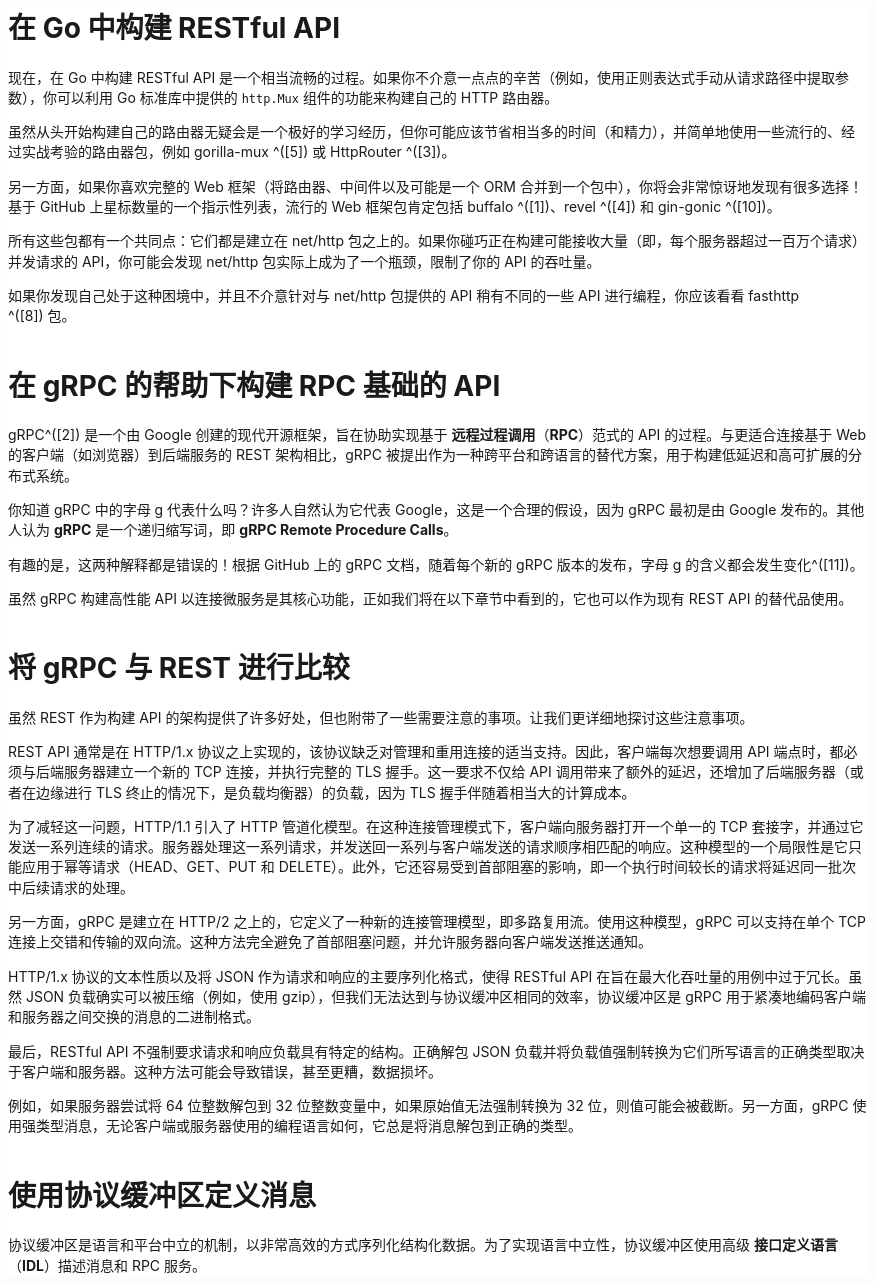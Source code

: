 # 在 Go 中构建 RESTful API

现在，在 Go 中构建 RESTful API 是一个相当流畅的过程。如果你不介意一点点的辛苦（例如，使用正则表达式手动从请求路径中提取参数），你可以利用 Go 标准库中提供的 `http.Mux` 组件的功能来构建自己的 HTTP 路由器。

虽然从头开始构建自己的路由器无疑会是一个极好的学习经历，但你可能应该节省相当多的时间（和精力），并简单地使用一些流行的、经过实战考验的路由器包，例如 gorilla-mux ^([5]) 或 HttpRouter ^([3])。

另一方面，如果你喜欢完整的 Web 框架（将路由器、中间件以及可能是一个 ORM 合并到一个包中），你将会非常惊讶地发现有很多选择！基于 GitHub 上星标数量的一个指示性列表，流行的 Web 框架包肯定包括 buffalo ^([1])、revel ^([4]) 和 gin-gonic ^([10])。

所有这些包都有一个共同点：它们都是建立在 net/http 包之上的。如果你碰巧正在构建可能接收大量（即，每个服务器超过一百万个请求）并发请求的 API，你可能会发现 net/http 包实际上成为了一个瓶颈，限制了你的 API 的吞吐量。

如果你发现自己处于这种困境中，并且不介意针对与 net/http 包提供的 API 稍有不同的一些 API 进行编程，你应该看看 fasthttp ^([8]) 包。

# 在 gRPC 的帮助下构建 RPC 基础的 API

gRPC^([2]) 是一个由 Google 创建的现代开源框架，旨在协助实现基于 **远程过程调用**（**RPC**）范式的 API 的过程。与更适合连接基于 Web 的客户端（如浏览器）到后端服务的 REST 架构相比，gRPC 被提出作为一种跨平台和跨语言的替代方案，用于构建低延迟和高可扩展的分布式系统。

你知道 gRPC 中的字母 g 代表什么吗？许多人自然认为它代表 Google，这是一个合理的假设，因为 gRPC 最初是由 Google 发布的。其他人认为 **gRPC** 是一个递归缩写词，即 **gRPC Remote Procedure Calls**。

有趣的是，这两种解释都是错误的！根据 GitHub 上的 gRPC 文档，随着每个新的 gRPC 版本的发布，字母 g 的含义都会发生变化^([11])。

虽然 gRPC 构建高性能 API 以连接微服务是其核心功能，正如我们将在以下章节中看到的，它也可以作为现有 REST API 的替代品使用。

# 将 gRPC 与 REST 进行比较

虽然 REST 作为构建 API 的架构提供了许多好处，但也附带了一些需要注意的事项。让我们更详细地探讨这些注意事项。

REST API 通常是在 HTTP/1.x 协议之上实现的，该协议缺乏对管理和重用连接的适当支持。因此，客户端每次想要调用 API 端点时，都必须与后端服务器建立一个新的 TCP 连接，并执行完整的 TLS 握手。这一要求不仅给 API 调用带来了额外的延迟，还增加了后端服务器（或者在边缘进行 TLS 终止的情况下，是负载均衡器）的负载，因为 TLS 握手伴随着相当大的计算成本。

为了减轻这一问题，HTTP/1.1 引入了 HTTP 管道化模型。在这种连接管理模式下，客户端向服务器打开一个单一的 TCP 套接字，并通过它发送一系列连续的请求。服务器处理这一系列请求，并发送回一系列与客户端发送的请求顺序相匹配的响应。这种模型的一个局限性是它只能应用于幂等请求（HEAD、GET、PUT 和 DELETE）。此外，它还容易受到首部阻塞的影响，即一个执行时间较长的请求将延迟同一批次中后续请求的处理。

另一方面，gRPC 是建立在 HTTP/2 之上的，它定义了一种新的连接管理模型，即多路复用流。使用这种模型，gRPC 可以支持在单个 TCP 连接上交错和传输的双向流。这种方法完全避免了首部阻塞问题，并允许服务器向客户端发送推送通知。

HTTP/1.x 协议的文本性质以及将 JSON 作为请求和响应的主要序列化格式，使得 RESTful API 在旨在最大化吞吐量的用例中过于冗长。虽然 JSON 负载确实可以被压缩（例如，使用 gzip），但我们无法达到与协议缓冲区相同的效率，协议缓冲区是 gRPC 用于紧凑地编码客户端和服务器之间交换的消息的二进制格式。

最后，RESTful API 不强制要求请求和响应负载具有特定的结构。正确解包 JSON 负载并将负载值强制转换为它们所写语言的正确类型取决于客户端和服务器。这种方法可能会导致错误，甚至更糟，数据损坏。

例如，如果服务器尝试将 64 位整数解包到 32 位整数变量中，如果原始值无法强制转换为 32 位，则值可能会被截断。另一方面，gRPC 使用强类型消息，无论客户端或服务器使用的编程语言如何，它总是将消息解包到正确的类型。

# 使用协议缓冲区定义消息

协议缓冲区是语言和平台中立的机制，以非常高效的方式序列化结构化数据。为了实现语言中立性，协议缓冲区使用高级 **接口定义语言**（**IDL**）描述消息和 RPC 服务。
